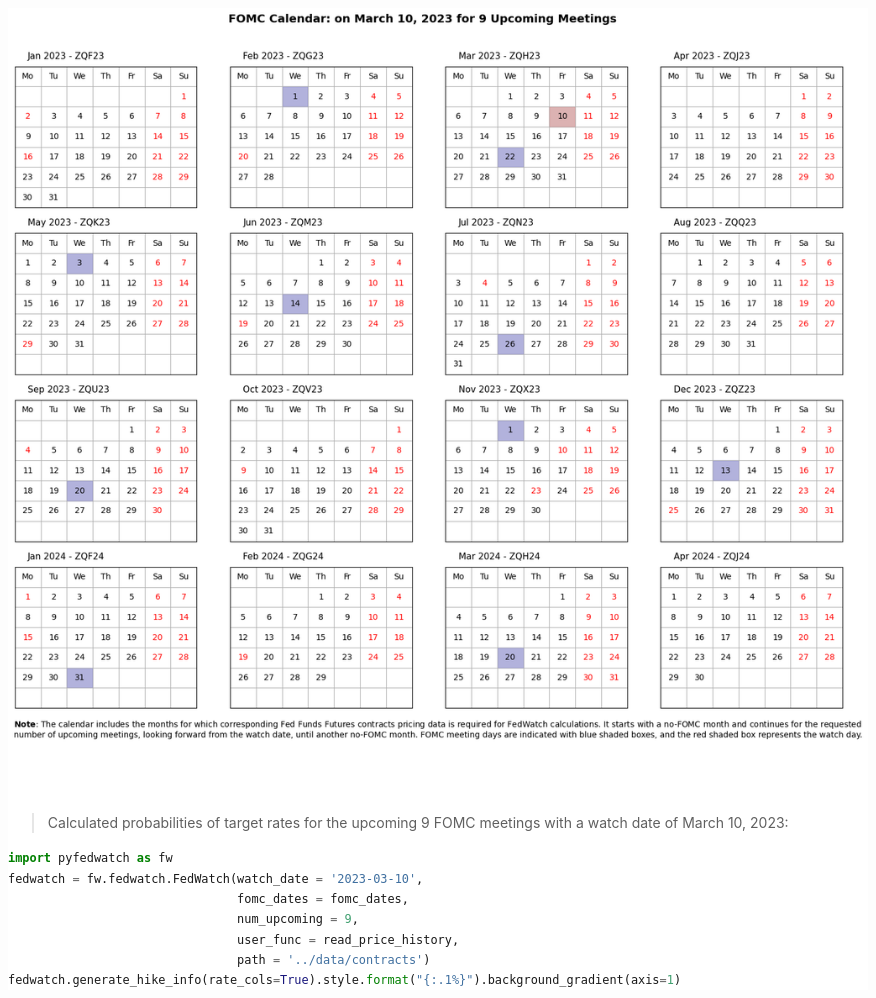    <img src="https://raw.githubusercontent.com/ARahimiQuant/pyfedwatch/master/images/fomc_calendar.png" width="100%" 
   style="margin-left: auto; margin-right: auto; display:block;">
   
   </a>
  </br>
</div>

<br>

> Calculated probabilities of target rates for the upcoming 9 FOMC meetings with a watch date of March 10, 2023:
```python
import pyfedwatch as fw
fedwatch = fw.fedwatch.FedWatch(watch_date = '2023-03-10',
                                fomc_dates = fomc_dates,
                                num_upcoming = 9,
                                user_func = read_price_history,
                                path = '../data/contracts')
fedwatch.generate_hike_info(rate_cols=True).style.format("{:.1%}").background_gradient(axis=1)
```
